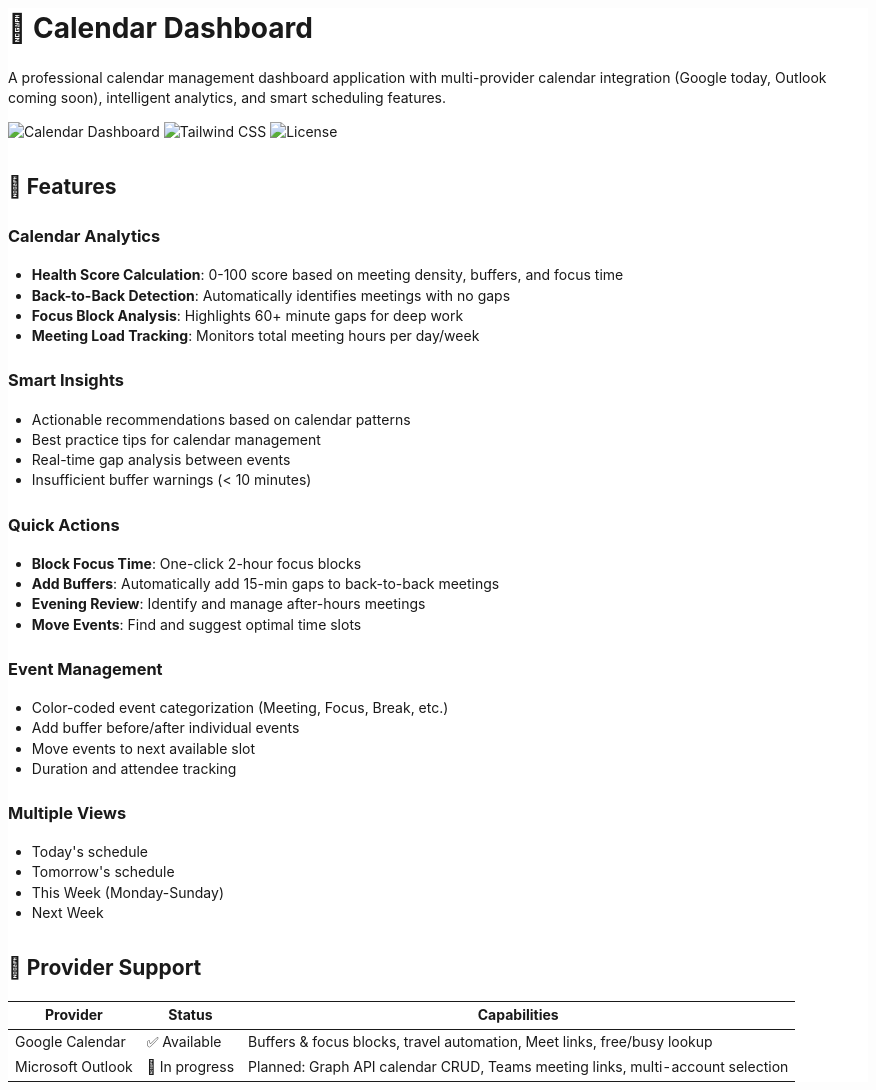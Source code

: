 # 📅 Calendar Dashboard

A professional calendar management dashboard application with multi-provider calendar integration (Google today, Outlook coming soon), intelligent analytics, and smart scheduling features.

![Calendar Dashboard](https://img.shields.io/badge/React-18.2.0-blue)
![Tailwind CSS](https://img.shields.io/badge/Tailwind-3.3.5-38B2AC)
![License](https://img.shields.io/badge/license-MIT-green)

## 🌟 Features

### Calendar Analytics
- **Health Score Calculation**: 0-100 score based on meeting density, buffers, and focus time
- **Back-to-Back Detection**: Automatically identifies meetings with no gaps
- **Focus Block Analysis**: Highlights 60+ minute gaps for deep work
- **Meeting Load Tracking**: Monitors total meeting hours per day/week

### Smart Insights
- Actionable recommendations based on calendar patterns
- Best practice tips for calendar management
- Real-time gap analysis between events
- Insufficient buffer warnings (< 10 minutes)

### Quick Actions
- **Block Focus Time**: One-click 2-hour focus blocks
- **Add Buffers**: Automatically add 15-min gaps to back-to-back meetings
- **Evening Review**: Identify and manage after-hours meetings
- **Move Events**: Find and suggest optimal time slots

### Event Management
- Color-coded event categorization (Meeting, Focus, Break, etc.)
- Add buffer before/after individual events
- Move events to next available slot
- Duration and attendee tracking

### Multiple Views
- Today's schedule
- Tomorrow's schedule
- This Week (Monday-Sunday)
- Next Week

## 🔄 Provider Support

| Provider | Status | Capabilities |
| --- | --- | --- |
| Google Calendar | ✅ Available | Buffers & focus blocks, travel automation, Meet links, free/busy lookup |
| Microsoft Outlook | 🚧 In progress | Planned: Graph API calendar CRUD, Teams meeting links, multi-account selection |
